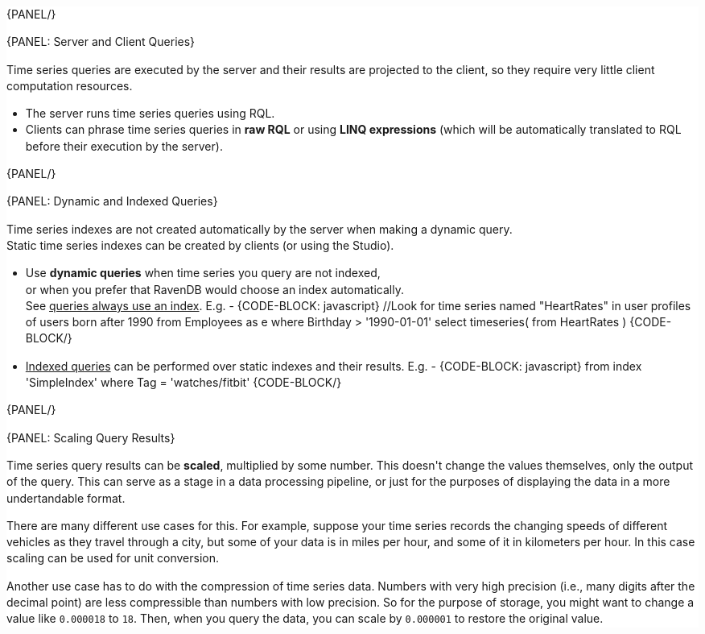 {PANEL/}

{PANEL: Server and Client Queries}

Time series queries are executed by the server and their results are projected 
to the client, so they require very little client computation resources.  

* The server runs time series queries using RQL.  
* Clients can phrase time series queries in **raw RQL** or using **LINQ expressions** 
  (which will be automatically translated to RQL before their execution by the server).  

{PANEL/}

{PANEL: Dynamic and Indexed Queries}

Time series indexes are not created automatically by the server when making a dynamic query.  
Static time series indexes can be created by clients (or using the Studio).  

* Use **dynamic queries** when time series you query are not indexed,  
  or when you prefer that RavenDB would choose an index automatically.  
  See [queries always use an index](../../../client-api/session/querying/how-to-query#queries-always-provide-results-using-an-index). E.g. -
   {CODE-BLOCK: javascript}
//Look for time series named "HeartRates" in user profiles of users born after 1990
from Employees as e 
where Birthday > '1990-01-01'
select timeseries(
    from HeartRates
)
   {CODE-BLOCK/}

* [Indexed queries](../../../document-extensions/timeseries/querying/using-indexes) 
  can be performed over static indexes and their results. E.g. -
   {CODE-BLOCK: javascript}
from index 'SimpleIndex'
where Tag = 'watches/fitbit'
   {CODE-BLOCK/}

{PANEL/}

{PANEL: Scaling Query Results}

Time series query results can be **scaled**, multiplied by some number. This doesn't 
change the values themselves, only the output of the query. This can serve as a stage 
in a data processing pipeline, or just for the purposes of displaying the data in a 
more undertandable format.  

There are many different use cases for this. For example, suppose your time series
records the changing speeds of different vehicles as they travel through a city, 
but some of your data is in miles per hour, and some of it in kilometers per hour. In 
this case scaling can be used for unit conversion.  

Another use case has to do with the compression of time series data. Numbers with 
very high precision (i.e., many digits after the decimal point) are less compressible 
than numbers with low precision. So for the purpose of storage, you might want to 
change a value like `0.000018` to `18`. Then, when you query the data, you can scale 
by `0.000001` to restore the original value.  
